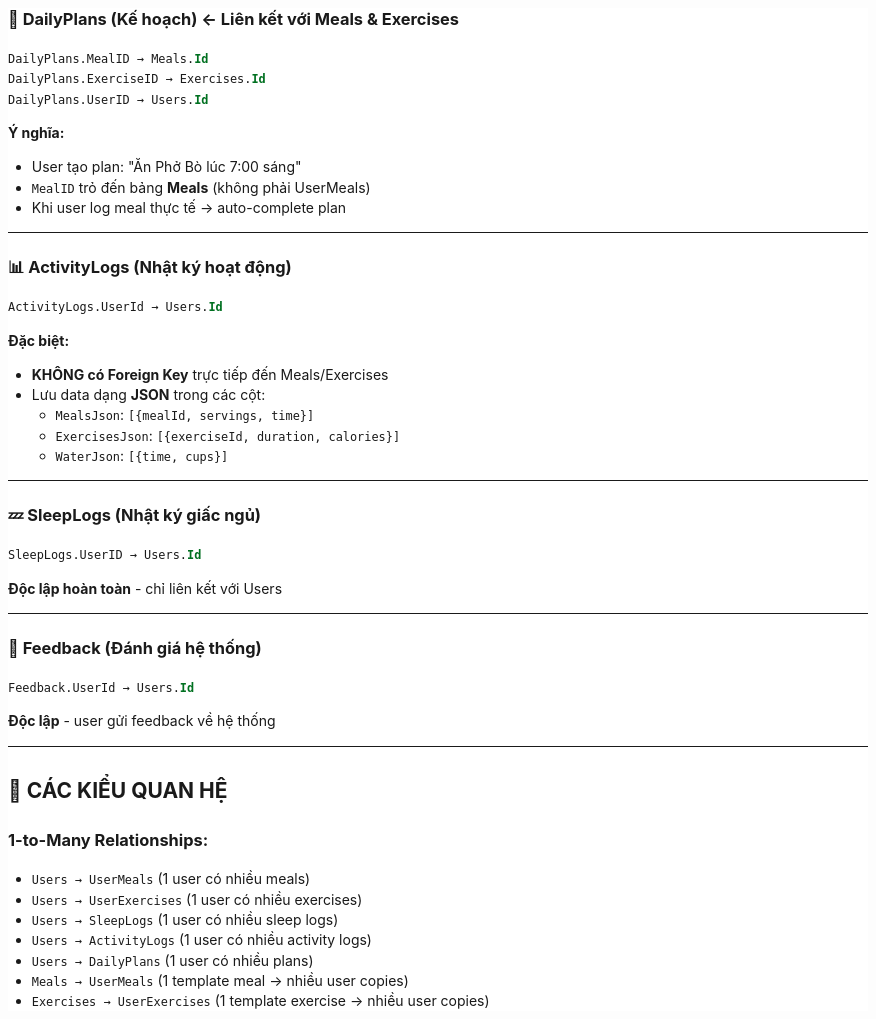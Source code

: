 ### 📅 **DailyPlans** (Kế hoạch) ← Liên kết với Meals & Exercises

```sql
DailyPlans.MealID → Meals.Id
DailyPlans.ExerciseID → Exercises.Id
DailyPlans.UserID → Users.Id
```

**Ý nghĩa:**
- User tạo plan: "Ăn Phở Bò lúc 7:00 sáng"
- `MealID` trỏ đến bảng **Meals** (không phải UserMeals)
- Khi user log meal thực tế → auto-complete plan

---

### 📊 **ActivityLogs** (Nhật ký hoạt động)

```sql
ActivityLogs.UserId → Users.Id
```

**Đặc biệt:**
- **KHÔNG có Foreign Key** trực tiếp đến Meals/Exercises
- Lưu data dạng **JSON** trong các cột:
  - `MealsJson`: `[{mealId, servings, time}]`
  - `ExercisesJson`: `[{exerciseId, duration, calories}]`
  - `WaterJson`: `[{time, cups}]`

---

### 💤 **SleepLogs** (Nhật ký giấc ngủ)

```sql
SleepLogs.UserID → Users.Id
```

**Độc lập hoàn toàn** - chỉ liên kết với Users

---

### 💬 **Feedback** (Đánh giá hệ thống)

```sql
Feedback.UserId → Users.Id
```

**Độc lập** - user gửi feedback về hệ thống

---

## 🎯 **CÁC KIỂU QUAN HỆ**

### **1-to-Many Relationships:**
- `Users → UserMeals` (1 user có nhiều meals)
- `Users → UserExercises` (1 user có nhiều exercises)
- `Users → SleepLogs` (1 user có nhiều sleep logs)
- `Users → ActivityLogs` (1 user có nhiều activity logs)
- `Users → DailyPlans` (1 user có nhiều plans)
- `Meals → UserMeals` (1 template meal → nhiều user copies)
- `Exercises → UserExercises` (1 template exercise → nhiều user copies)
